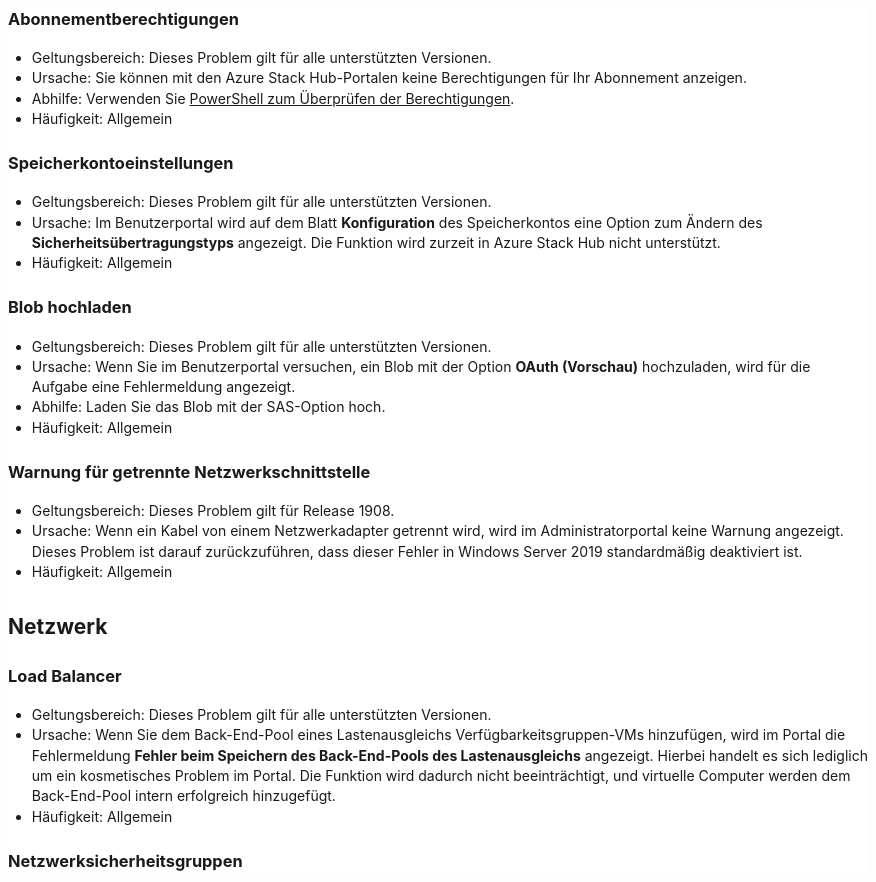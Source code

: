 ### <a name="subscription-permissions"></a>Abonnementberechtigungen

- Geltungsbereich: Dieses Problem gilt für alle unterstützten Versionen.
- Ursache: Sie können mit den Azure Stack Hub-Portalen keine Berechtigungen für Ihr Abonnement anzeigen.
- Abhilfe: Verwenden Sie [PowerShell zum Überprüfen der Berechtigungen](/powershell/module/azurerm.resources/get-azurermroleassignment).
- Häufigkeit: Allgemein

### <a name="storage-account-settings"></a>Speicherkontoeinstellungen

- Geltungsbereich: Dieses Problem gilt für alle unterstützten Versionen.
- Ursache: Im Benutzerportal wird auf dem Blatt **Konfiguration** des Speicherkontos eine Option zum Ändern des **Sicherheitsübertragungstyps** angezeigt. Die Funktion wird zurzeit in Azure Stack Hub nicht unterstützt.
- Häufigkeit: Allgemein

### <a name="upload-blob"></a>Blob hochladen

- Geltungsbereich: Dieses Problem gilt für alle unterstützten Versionen.
- Ursache: Wenn Sie im Benutzerportal versuchen, ein Blob mit der Option **OAuth (Vorschau)** hochzuladen, wird für die Aufgabe eine Fehlermeldung angezeigt.
- Abhilfe: Laden Sie das Blob mit der SAS-Option hoch.
- Häufigkeit: Allgemein

### <a name="alert-for-network-interface-disconnected"></a>Warnung für getrennte Netzwerkschnittstelle

- Geltungsbereich: Dieses Problem gilt für Release 1908.
- Ursache: Wenn ein Kabel von einem Netzwerkadapter getrennt wird, wird im Administratorportal keine Warnung angezeigt. Dieses Problem ist darauf zurückzuführen, dass dieser Fehler in Windows Server 2019 standardmäßig deaktiviert ist.
- Häufigkeit: Allgemein

## <a name="networking"></a>Netzwerk

### <a name="load-balancer"></a>Load Balancer

- Geltungsbereich: Dieses Problem gilt für alle unterstützten Versionen. 
- Ursache: Wenn Sie dem Back-End-Pool eines Lastenausgleichs Verfügbarkeitsgruppen-VMs hinzufügen, wird im Portal die Fehlermeldung **Fehler beim Speichern des Back-End-Pools des Lastenausgleichs** angezeigt. Hierbei handelt es sich lediglich um ein kosmetisches Problem im Portal. Die Funktion wird dadurch nicht beeinträchtigt, und virtuelle Computer werden dem Back-End-Pool intern erfolgreich hinzugefügt. 
- Häufigkeit: Allgemein

### <a name="network-security-groups"></a>Netzwerksicherheitsgruppen
